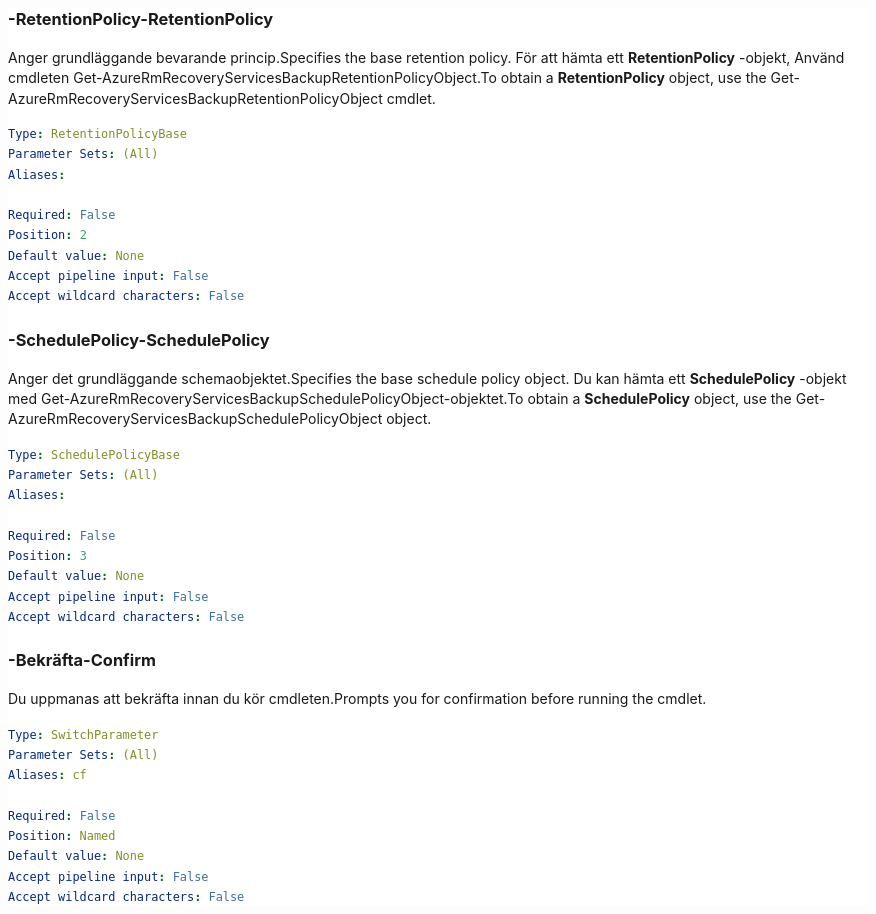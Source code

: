 ### <span data-ttu-id="eaf82-126">-RetentionPolicy</span><span class="sxs-lookup"><span data-stu-id="eaf82-126">-RetentionPolicy</span></span>
<span data-ttu-id="eaf82-127">Anger grundläggande bevarande princip.</span><span class="sxs-lookup"><span data-stu-id="eaf82-127">Specifies the base retention policy.</span></span>
<span data-ttu-id="eaf82-128">För att hämta ett **RetentionPolicy** -objekt, Använd cmdleten Get-AzureRmRecoveryServicesBackupRetentionPolicyObject.</span><span class="sxs-lookup"><span data-stu-id="eaf82-128">To obtain a **RetentionPolicy** object, use the Get-AzureRmRecoveryServicesBackupRetentionPolicyObject cmdlet.</span></span>

```yaml
Type: RetentionPolicyBase
Parameter Sets: (All)
Aliases: 

Required: False
Position: 2
Default value: None
Accept pipeline input: False
Accept wildcard characters: False
```

### <span data-ttu-id="eaf82-129">-SchedulePolicy</span><span class="sxs-lookup"><span data-stu-id="eaf82-129">-SchedulePolicy</span></span>
<span data-ttu-id="eaf82-130">Anger det grundläggande schemaobjektet.</span><span class="sxs-lookup"><span data-stu-id="eaf82-130">Specifies the base schedule policy object.</span></span>
<span data-ttu-id="eaf82-131">Du kan hämta ett **SchedulePolicy** -objekt med Get-AzureRmRecoveryServicesBackupSchedulePolicyObject-objektet.</span><span class="sxs-lookup"><span data-stu-id="eaf82-131">To obtain a **SchedulePolicy** object, use the Get-AzureRmRecoveryServicesBackupSchedulePolicyObject object.</span></span>

```yaml
Type: SchedulePolicyBase
Parameter Sets: (All)
Aliases: 

Required: False
Position: 3
Default value: None
Accept pipeline input: False
Accept wildcard characters: False
```

### <span data-ttu-id="eaf82-132">-Bekräfta</span><span class="sxs-lookup"><span data-stu-id="eaf82-132">-Confirm</span></span>
<span data-ttu-id="eaf82-133">Du uppmanas att bekräfta innan du kör cmdleten.</span><span class="sxs-lookup"><span data-stu-id="eaf82-133">Prompts you for confirmation before running the cmdlet.</span></span>

```yaml
Type: SwitchParameter
Parameter Sets: (All)
Aliases: cf

Required: False
Position: Named
Default value: None
Accept pipeline input: False
Accept wildcard characters: False
```
